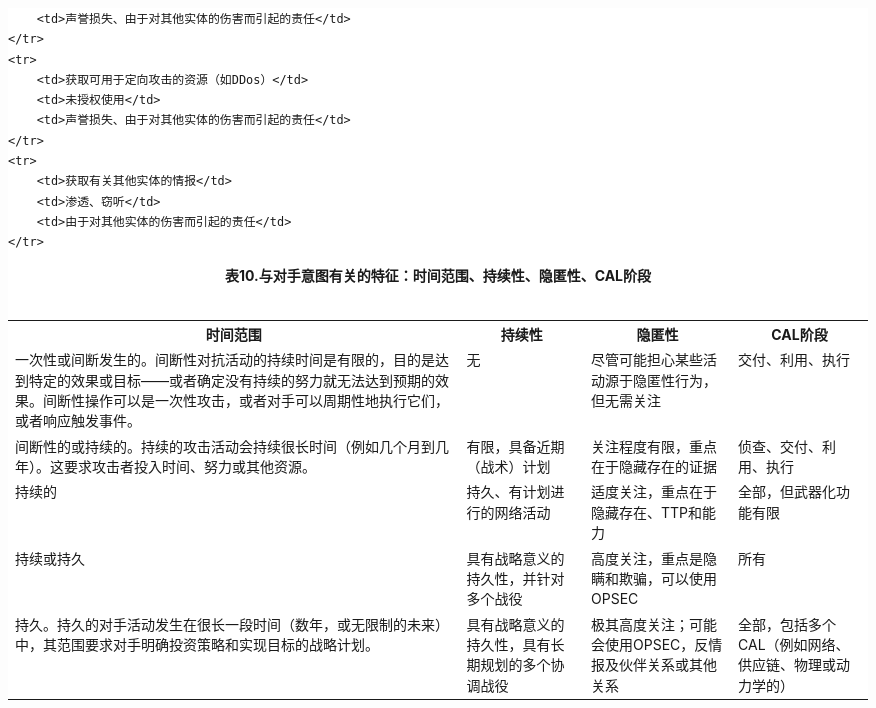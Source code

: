         <td>声誉损失、由于对其他实体的伤害而引起的责任</td>
    </tr>
    <tr>
        <td>获取可用于定向攻击的资源（如DDos）</td>
        <td>未授权使用</td>
        <td>声誉损失、由于对其他实体的伤害而引起的责任</td>
    </tr>
    <tr>
        <td>获取有关其他实体的情报</td>
        <td>渗透、窃听</td>
        <td>由于对其他实体的伤害而引起的责任</td>
    </tr>  
</table>



<div align="center"><b>表10.与对手意图有关的特征：时间范围、持续性、隐匿性、CAL阶段</b></div><br>

<table>
    <tr>
        <th>时间范围</th>
        <th>持续性</th>
        <th>隐匿性</th>
        <th>CAL阶段</th>
    </tr>
    <tr>
        <td>一次性或间断发生的。间断性对抗活动的持续时间是有限的，目的是达到特定的效果或目标——或者确定没有持续的努力就无法达到预期的效果。间断性操作可以是一次性攻击，或者对手可以周期性地执行它们，或者响应触发事件。</td>
        <td>无</td>
        <td>尽管可能担心某些活动源于隐匿性行为，但无需关注</td>
        <td>交付、利用、执行</td>
    </tr>
    <tr>
        <td>间断性的或持续的。持续的攻击活动会持续很长时间（例如几个月到几年）。这要求攻击者投入时间、努力或其他资源。</td>
        <td>有限，具备近期（战术）计划</td>
        <td>关注程度有限，重点在于隐藏存在的证据</td>
        <td>侦查、交付、利用、执行</td>
    </tr>
    <tr>
        <td>持续的</td>
        <td>持久、有计划进行的网络活动</td>
        <td>适度关注，重点在于隐藏存在、TTP和能力</td>
        <td>全部，但武器化功能有限</td>
    </tr>
    <tr>
        <td>持续或持久</td>
        <td>具有战略意义的持久性，并针对多个战役</td>
        <td>高度关注，重点是隐瞒和欺骗，可以使用OPSEC</td>
        <td>所有</td>
    </tr>
    <tr>
        <td>持久。持久的对手活动发生在很长一段时间（数年，或无限制的未来）中，其范围要求对手明确投资策略和实现目标的战略计划。</td>
        <td>具有战略意义的持久性，具有长期规划的多个协调战役</td>
        <td>极其高度关注；可能会使用OPSEC，反情报及伙伴关系或其他关系</td>
        <td>全部，包括多个CAL（例如网络、供应链、物理或动力学的）</td>
    </tr>
</table>
